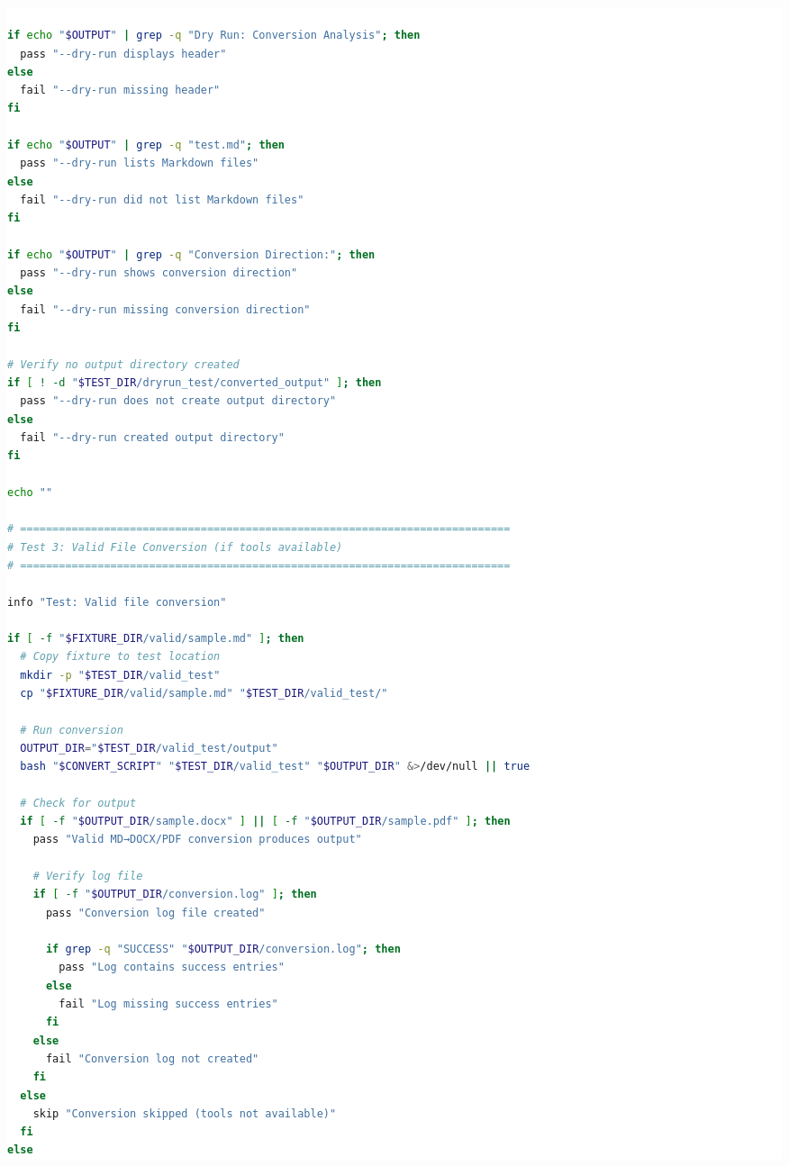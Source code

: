 ```bash

if echo "$OUTPUT" | grep -q "Dry Run: Conversion Analysis"; then
  pass "--dry-run displays header"
else
  fail "--dry-run missing header"
fi

if echo "$OUTPUT" | grep -q "test.md"; then
  pass "--dry-run lists Markdown files"
else
  fail "--dry-run did not list Markdown files"
fi

if echo "$OUTPUT" | grep -q "Conversion Direction:"; then
  pass "--dry-run shows conversion direction"
else
  fail "--dry-run missing conversion direction"
fi

# Verify no output directory created
if [ ! -d "$TEST_DIR/dryrun_test/converted_output" ]; then
  pass "--dry-run does not create output directory"
else
  fail "--dry-run created output directory"
fi

echo ""

# ============================================================================
# Test 3: Valid File Conversion (if tools available)
# ============================================================================

info "Test: Valid file conversion"

if [ -f "$FIXTURE_DIR/valid/sample.md" ]; then
  # Copy fixture to test location
  mkdir -p "$TEST_DIR/valid_test"
  cp "$FIXTURE_DIR/valid/sample.md" "$TEST_DIR/valid_test/"

  # Run conversion
  OUTPUT_DIR="$TEST_DIR/valid_test/output"
  bash "$CONVERT_SCRIPT" "$TEST_DIR/valid_test" "$OUTPUT_DIR" &>/dev/null || true

  # Check for output
  if [ -f "$OUTPUT_DIR/sample.docx" ] || [ -f "$OUTPUT_DIR/sample.pdf" ]; then
    pass "Valid MD→DOCX/PDF conversion produces output"

    # Verify log file
    if [ -f "$OUTPUT_DIR/conversion.log" ]; then
      pass "Conversion log file created"

      if grep -q "SUCCESS" "$OUTPUT_DIR/conversion.log"; then
        pass "Log contains success entries"
      else
        fail "Log missing success entries"
      fi
    else
      fail "Conversion log not created"
    fi
  else
    skip "Conversion skipped (tools not available)"
  fi
else
```